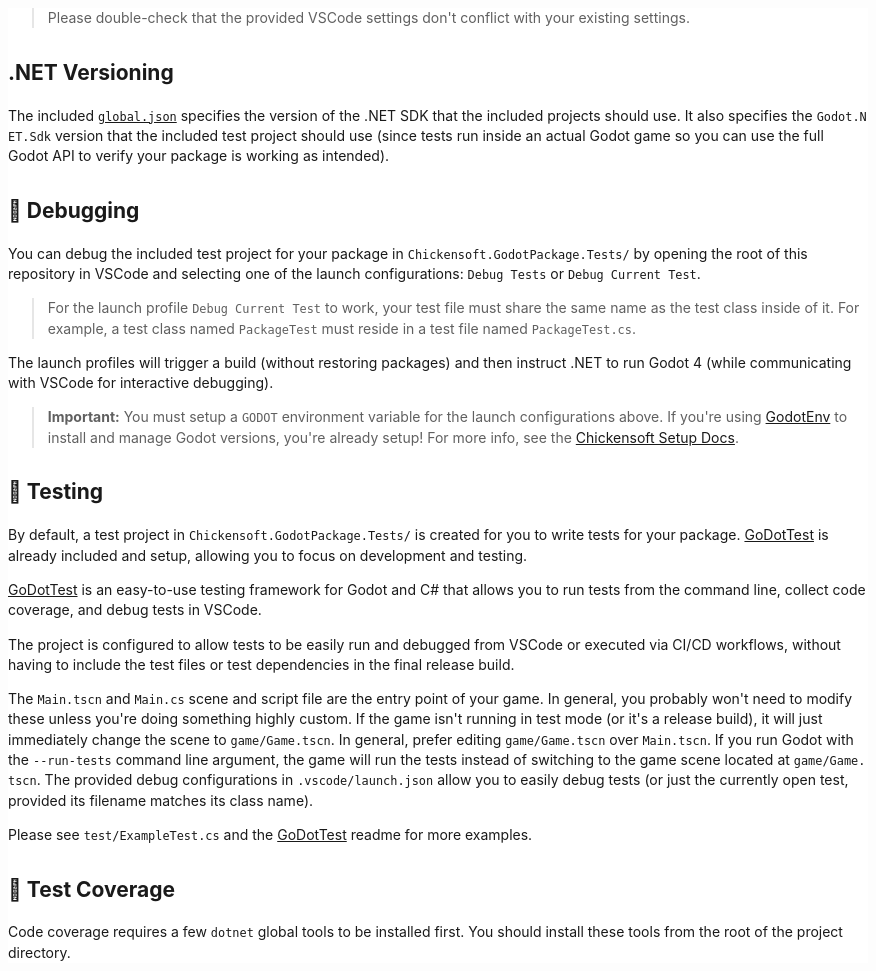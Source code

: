 > Please double-check that the provided VSCode settings don't conflict with your existing settings.

## .NET Versioning

The included [`global.json`](./global.json) specifies the version of the .NET SDK that the included projects should use. It also specifies the `Godot.NET.Sdk` version that the included test project should use (since tests run inside an actual Godot game so you can use the full Godot API to verify your package is working as intended).

## 🐞 Debugging

You can debug the included test project for your package in `Chickensoft.GodotPackage.Tests/` by opening the root of this repository in VSCode and selecting one of the launch configurations: `Debug Tests` or `Debug Current Test`.

> For the launch profile `Debug Current Test` to work, your test file must share the same name as the test class inside of it. For example, a test class named `PackageTest` must reside in a test file named `PackageTest.cs`.

The launch profiles will trigger a build (without restoring packages) and then instruct .NET to run Godot 4 (while communicating with VSCode for interactive debugging).

> **Important:** You must setup a `GODOT` environment variable for the launch configurations above. If you're using [GodotEnv] to install and manage Godot versions, you're already setup! For more info, see the [Chickensoft Setup Docs][setup-docs].

## 👷 Testing

By default, a test project in `Chickensoft.GodotPackage.Tests/` is created for you to write tests for your package. [GoDotTest] is already included and setup, allowing you to focus on development and testing.

[GoDotTest] is an easy-to-use testing framework for Godot and C# that allows you to run tests from the command line, collect code coverage, and debug tests in VSCode.

The project is configured to allow tests to be easily run and debugged from VSCode or executed via CI/CD workflows, without having to include the test files or test dependencies in the final release build.

The `Main.tscn` and `Main.cs` scene and script file are the entry point of your game. In general, you probably won't need to modify these unless you're doing something highly custom. If the game isn't running in test mode (or it's a release build), it will just immediately change the scene to `game/Game.tscn`. In general, prefer editing `game/Game.tscn` over `Main.tscn`.
If you run Godot with the `--run-tests` command line argument, the game will run the tests instead of switching to the game scene located at `game/Game.tscn`. The provided debug configurations in `.vscode/launch.json` allow you to easily debug tests (or just the currently open test, provided its filename matches its class name).

Please see `test/ExampleTest.cs` and the [GoDotTest] readme for more examples.

## 🚦 Test Coverage

Code coverage requires a few `dotnet` global tools to be installed first. You should install these tools from the root of the project directory.


[chickensoft-badge]: https://raw.githubusercontent.com/chickensoft-games/chickensoft_site/main/static/img/badges/chickensoft_badge.svg
[chickensoft-website]: https://chickensoft.games
[discord-badge]: https://raw.githubusercontent.com/chickensoft-games/chickensoft_site/main/static/img/badges/discord_badge.svg
[discord]: https://discord.gg/gSjaPgMmYW
[read-the-docs-badge]: https://raw.githubusercontent.com/chickensoft-games/chickensoft_site/main/static/img/badges/read_the_docs_badge.svg
[docs]: https://chickensoft.games/docsickensoft%20Discord-%237289DA.svg?style=flat&logo=discord&logoColor=white
[line-coverage]: Chickensoft.GodotPackage.Tests/badges/line_coverage.svg
[branch-coverage]: Chickensoft.GodotPackage.Tests/badges/branch_coverage.svg
[GoDotTest]: https://github.com/chickensoft-games/go_dot_test
[setup-docs]: https://chickensoft.games/docs/setup
[cspell]: https://marketplace.visualstudio.com/items?itemName=streetsidesoftware.code-spell-checker
[Renovatebot]: https://www.mend.io/free-developer-tools/renovate/
[get-renovatebot]: https://github.com/apps/renovate
[renovate-approve]: https://github.com/apps/renovate-approve
[renovate-approve-2]: https://github.com/apps/renovate-approve-2
[about-renovate-approvals]: https://stackoverflow.com/a/66575885
[GodotEnv]: https://github.com/chickensoft-games/GodotEnv